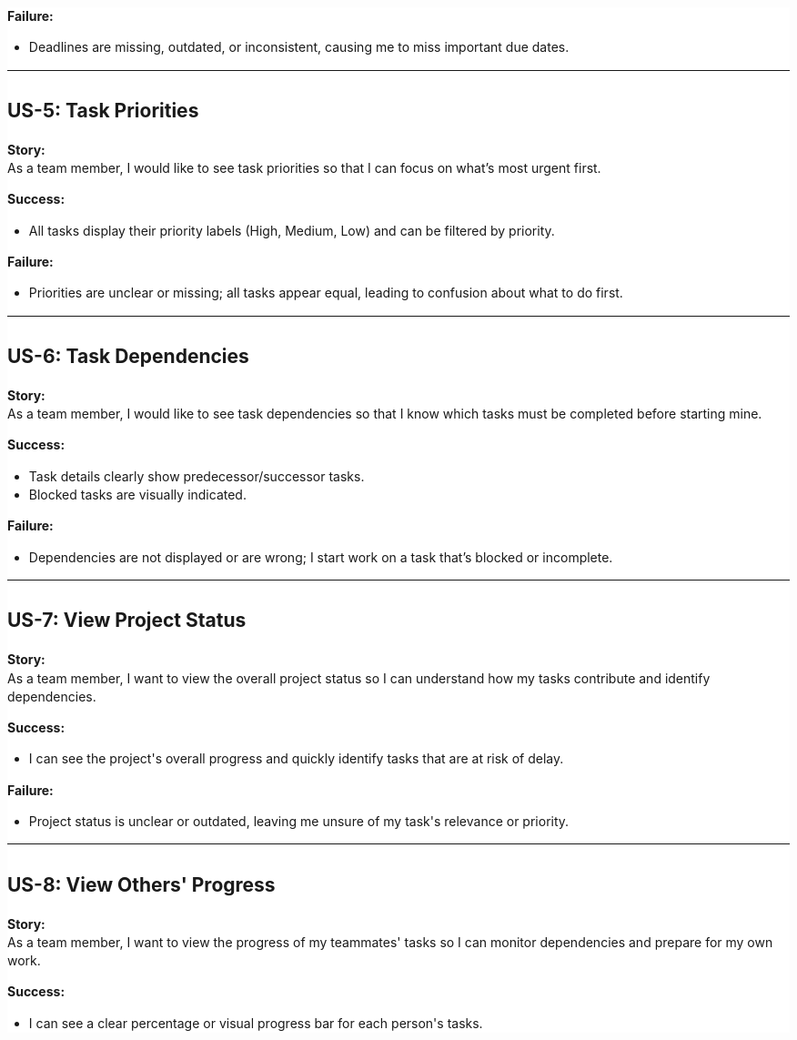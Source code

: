 **Failure:**  
- Deadlines are missing, outdated, or inconsistent, causing me to miss important due dates.

---

## US-5: Task Priorities
**Story:**  
As a team member, I would like to see task priorities so that I can focus on what’s most urgent first.

**Success:**  
- All tasks display their priority labels (High, Medium, Low) and can be filtered by priority.

**Failure:**  
- Priorities are unclear or missing; all tasks appear equal, leading to confusion about what to do first.

---

## US-6: Task Dependencies
**Story:**  
As a team member, I would like to see task dependencies so that I know which tasks must be completed before starting mine.

**Success:**  
- Task details clearly show predecessor/successor tasks.  
- Blocked tasks are visually indicated.

**Failure:**  
- Dependencies are not displayed or are wrong; I start work on a task that’s blocked or incomplete.

---

## US-7: View Project Status
**Story:**  
As a team member, I want to view the overall project status so I can understand how my tasks contribute and identify dependencies.

**Success:**  
- I can see the project's overall progress and quickly identify tasks that are at risk of delay.

**Failure:**  
- Project status is unclear or outdated, leaving me unsure of my task's relevance or priority.

---

## US-8: View Others' Progress
**Story:**  
As a team member, I want to view the progress of my teammates' tasks so I can monitor dependencies and prepare for my own work.

**Success:**  
- I can see a clear percentage or visual progress bar for each person's tasks.
